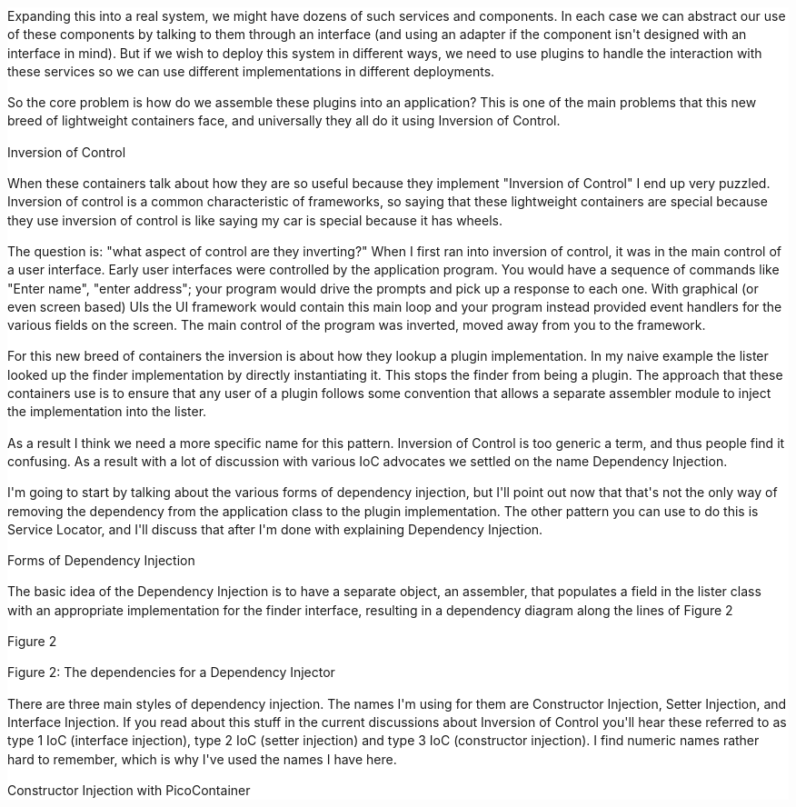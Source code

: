 Expanding this into a real system, we might have dozens of such services and components. In each case we can abstract our use of these components by talking to them through an interface (and using an adapter if the component isn't designed with an interface in mind). But if we wish to deploy this system in different ways, we need to use plugins to handle the interaction with these services so we can use different implementations in different deployments.

So the core problem is how do we assemble these plugins into an application? This is one of the main problems that this new breed of lightweight containers face, and universally they all do it using Inversion of Control.

Inversion of Control

When these containers talk about how they are so useful because they implement "Inversion of Control" I end up very puzzled. Inversion of control is a common characteristic of frameworks, so saying that these lightweight containers are special because they use inversion of control is like saying my car is special because it has wheels.

The question is: "what aspect of control are they inverting?" When I first ran into inversion of control, it was in the main control of a user interface. Early user interfaces were controlled by the application program. You would have a sequence of commands like "Enter name", "enter address"; your program would drive the prompts and pick up a response to each one. With graphical (or even screen based) UIs the UI framework would contain this main loop and your program instead provided event handlers for the various fields on the screen. The main control of the program was inverted, moved away from you to the framework.

For this new breed of containers the inversion is about how they lookup a plugin implementation. In my naive example the lister looked up the finder implementation by directly instantiating it. This stops the finder from being a plugin. The approach that these containers use is to ensure that any user of a plugin follows some convention that allows a separate assembler module to inject the implementation into the lister.

As a result I think we need a more specific name for this pattern. Inversion of Control is too generic a term, and thus people find it confusing. As a result with a lot of discussion with various IoC advocates we settled on the name Dependency Injection.

I'm going to start by talking about the various forms of dependency injection, but I'll point out now that that's not the only way of removing the dependency from the application class to the plugin implementation. The other pattern you can use to do this is Service Locator, and I'll discuss that after I'm done with explaining Dependency Injection.

Forms of Dependency Injection

The basic idea of the Dependency Injection is to have a separate object, an assembler, that populates a field in the lister class with an appropriate implementation for the finder interface, resulting in a dependency diagram along the lines of Figure 2

Figure 2

Figure 2: The dependencies for a Dependency Injector

There are three main styles of dependency injection. The names I'm using for them are Constructor Injection, Setter Injection, and Interface Injection. If you read about this stuff in the current discussions about Inversion of Control you'll hear these referred to as type 1 IoC (interface injection), type 2 IoC (setter injection) and type 3 IoC (constructor injection). I find numeric names rather hard to remember, which is why I've used the names I have here.

Constructor Injection with PicoContainer

